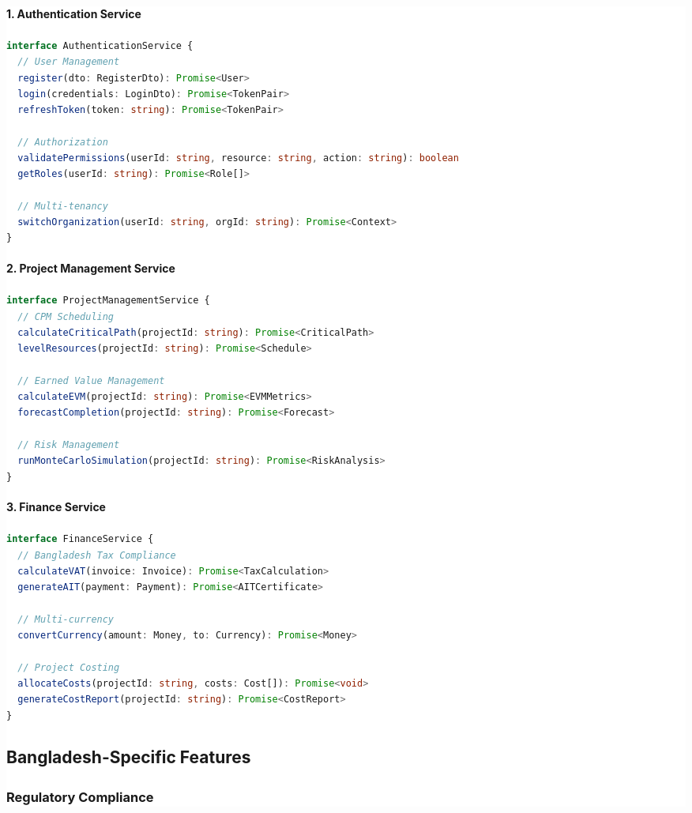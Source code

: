 #### 1. Authentication Service
```typescript
interface AuthenticationService {
  // User Management
  register(dto: RegisterDto): Promise<User>
  login(credentials: LoginDto): Promise<TokenPair>
  refreshToken(token: string): Promise<TokenPair>
  
  // Authorization
  validatePermissions(userId: string, resource: string, action: string): boolean
  getRoles(userId: string): Promise<Role[]>
  
  // Multi-tenancy
  switchOrganization(userId: string, orgId: string): Promise<Context>
}
```

#### 2. Project Management Service
```typescript
interface ProjectManagementService {
  // CPM Scheduling
  calculateCriticalPath(projectId: string): Promise<CriticalPath>
  levelResources(projectId: string): Promise<Schedule>
  
  // Earned Value Management
  calculateEVM(projectId: string): Promise<EVMMetrics>
  forecastCompletion(projectId: string): Promise<Forecast>
  
  // Risk Management
  runMonteCarloSimulation(projectId: string): Promise<RiskAnalysis>
}
```

#### 3. Finance Service
```typescript
interface FinanceService {
  // Bangladesh Tax Compliance
  calculateVAT(invoice: Invoice): Promise<TaxCalculation>
  generateAIT(payment: Payment): Promise<AITCertificate>
  
  // Multi-currency
  convertCurrency(amount: Money, to: Currency): Promise<Money>
  
  // Project Costing
  allocateCosts(projectId: string, costs: Cost[]): Promise<void>
  generateCostReport(projectId: string): Promise<CostReport>
}
```

## Bangladesh-Specific Features

### Regulatory Compliance
